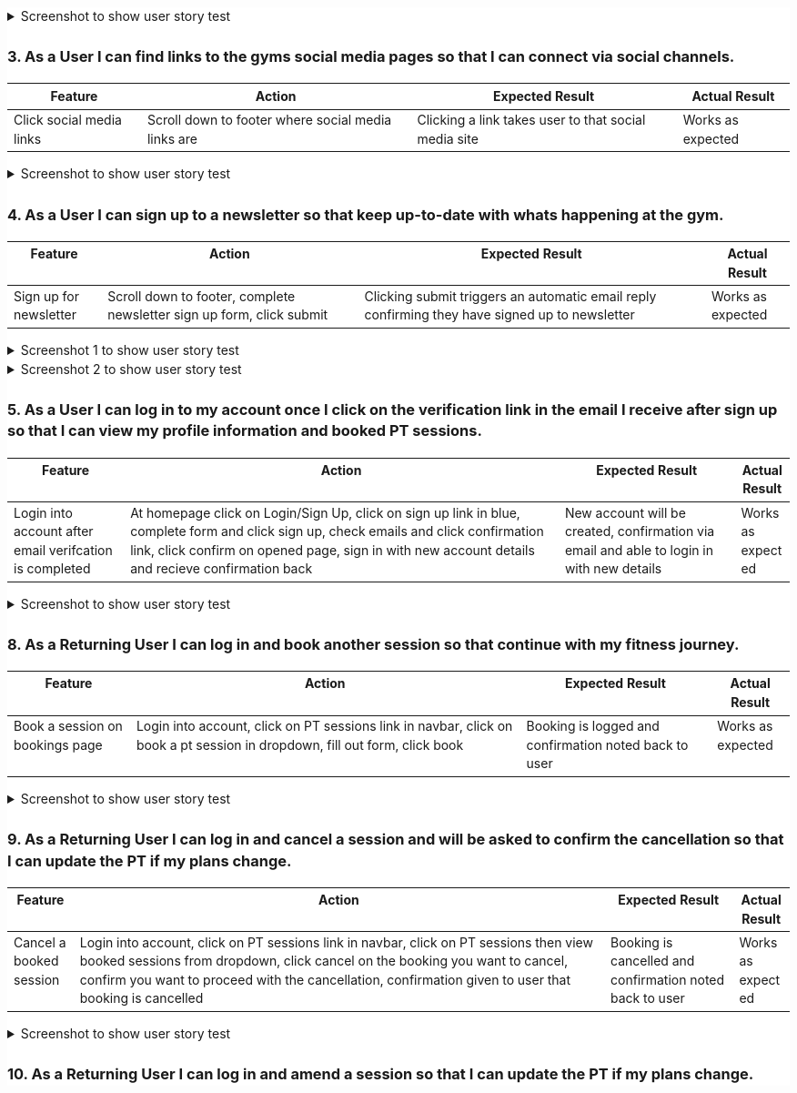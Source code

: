 <details><summary>Screenshot to show user story test</summary></details>

### 3. As a User I can find links to the gyms social media pages so that I can connect via social channels.

|Feature|Action|Expected Result|Actual Result|
|---|---|---|---| 
|Click social media links|Scroll down to footer where social media links are|Clicking a link takes user to that social media site|Works as expected|

<details><summary>Screenshot to show user story test</summary></details>

### 4. As a User I can sign up to a newsletter so that keep up-to-date with whats happening at the gym.

|Feature|Action|Expected Result|Actual Result|
|---|---|---|---| 
|Sign up for newsletter|Scroll down to footer, complete newsletter sign up form, click submit|Clicking submit triggers an automatic email reply confirming they have signed up to newsletter|Works as expected|

<details><summary>Screenshot 1 to show user story test</summary></details>
<details><summary>Screenshot 2 to show user story test</summary></details>

### 5. As a User I can log in to my account once I click on the verification link in the email I receive after sign up so that I can view my profile information and booked PT sessions.

|Feature|Action|Expected Result|Actual Result|
|---|---|---|---| 
|Login into account after email verifcation is completed|At homepage click on Login/Sign Up, click on sign up link in blue, complete form and click sign up, check emails and click confirmation link, click confirm on opened page, sign in with new account details and recieve confirmation back|New account will be created, confirmation via email and able to login in with new details|Works as expected|

<details><summary>Screenshot to show user story test</summary></details>

### 8. As a Returning User I can log in and book another session so that continue with my fitness journey.

|Feature|Action|Expected Result|Actual Result|
|---|---|---|---| 
|Book a session on bookings page|Login into account, click on PT sessions link in navbar, click on book a pt session in dropdown, fill out form, click book|Booking is logged and confirmation noted back to user|Works as expected|

<details><summary>Screenshot to show user story test</summary></details>

### 9. As a Returning User I can log in and cancel a session and will be asked to confirm the cancellation so that I can update the PT if my plans change.

|Feature|Action|Expected Result|Actual Result|
|---|---|---|---| 
|Cancel a booked session|Login into account, click on PT sessions link in navbar, click on PT sessions then view booked sessions from dropdown, click cancel on the booking you want to cancel, confirm you want to proceed with the cancellation, confirmation given to user that booking is cancelled|Booking is cancelled and confirmation noted back to user|Works as expected|

<details><summary>Screenshot to show user story test</summary></details>

### 10. As a Returning User I can log in and amend a session so that I can update the PT if my plans change.
